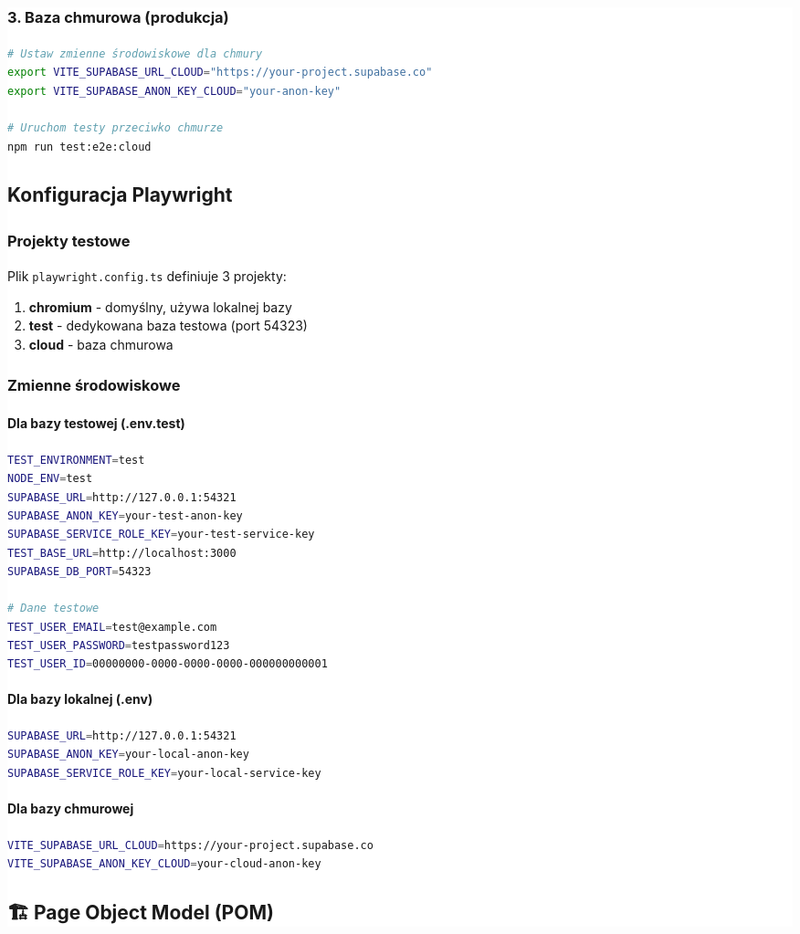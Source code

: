 ### 3. **Baza chmurowa (produkcja)**

```bash
# Ustaw zmienne środowiskowe dla chmury
export VITE_SUPABASE_URL_CLOUD="https://your-project.supabase.co"
export VITE_SUPABASE_ANON_KEY_CLOUD="your-anon-key"

# Uruchom testy przeciwko chmurze
npm run test:e2e:cloud
```

## Konfiguracja Playwright

### Projekty testowe

Plik `playwright.config.ts` definiuje 3 projekty:

1. **chromium** - domyślny, używa lokalnej bazy
2. **test** - dedykowana baza testowa (port 54323)
3. **cloud** - baza chmurowa

### Zmienne środowiskowe

#### Dla bazy testowej (.env.test)
```bash
TEST_ENVIRONMENT=test
NODE_ENV=test
SUPABASE_URL=http://127.0.0.1:54321
SUPABASE_ANON_KEY=your-test-anon-key
SUPABASE_SERVICE_ROLE_KEY=your-test-service-key
TEST_BASE_URL=http://localhost:3000
SUPABASE_DB_PORT=54323

# Dane testowe
TEST_USER_EMAIL=test@example.com
TEST_USER_PASSWORD=testpassword123
TEST_USER_ID=00000000-0000-0000-0000-000000000001
```

#### Dla bazy lokalnej (.env)
```bash
SUPABASE_URL=http://127.0.0.1:54321
SUPABASE_ANON_KEY=your-local-anon-key
SUPABASE_SERVICE_ROLE_KEY=your-local-service-key
```

#### Dla bazy chmurowej
```bash
VITE_SUPABASE_URL_CLOUD=https://your-project.supabase.co
VITE_SUPABASE_ANON_KEY_CLOUD=your-cloud-anon-key
```

## 🏗️ Page Object Model (POM)
